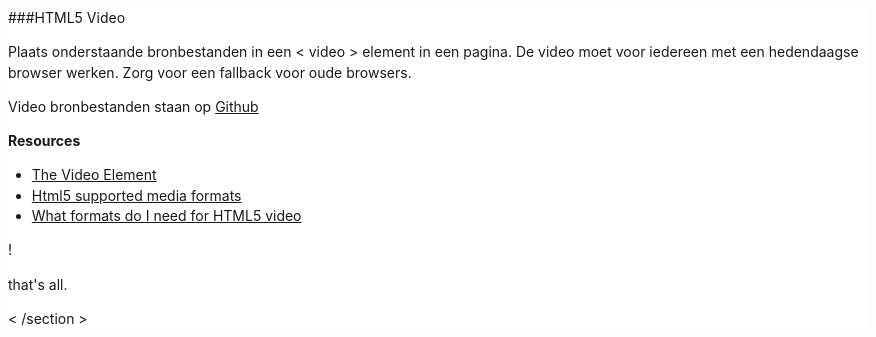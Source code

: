 ###HTML5 Video 

Plaats onderstaande bronbestanden in een < video > element in een pagina.
De video moet voor iedereen met een hedendaagse browser werken.
Zorg voor een fallback voor oude browsers. 

Video bronbestanden staan op [Github](https://github.com/CMDA/FED1/tree/gh-pages/Opdrachten/html/videos)



**Resources**

* [The Video Element](https://developer.mozilla.org/en-US/docs/Web/HTML/Element/video)
* [Html5 supported media formats](https://developer.mozilla.org/en-US/docs/Web/HTML/Supported_media_formats)
* [What formats do I need for HTML5 video](http://blog.zencoder.com/2013/09/13/what-formats-do-i-need-for-html5-video/)


!

that's all.

< /section >






